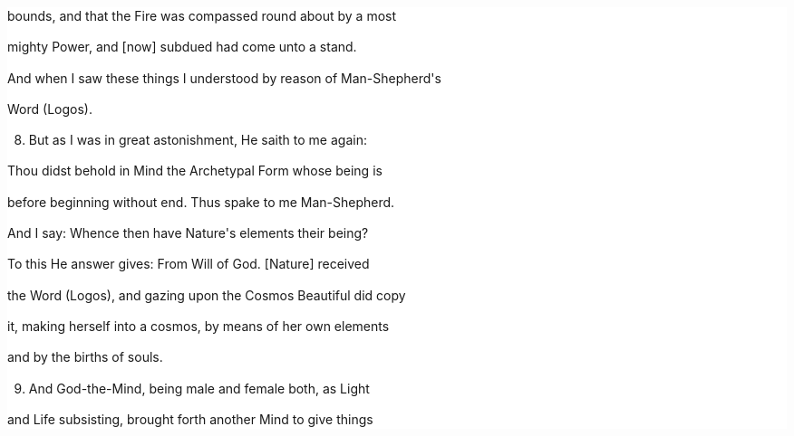  
 bounds, and that the Fire was compassed round about by a most
 
 
 
 mighty Power, and [now] subdued had come unto a stand.
 
 
 
 </p><p>
 
 
 
 And when I saw these things I understood by reason of Man-Shepherd's
 
 
 
 Word (Logos).
 
 
 
 </p><p>
 
 
 
 8.  But as I was in great astonishment, He saith to me again:
 
 
 
  Thou didst behold in Mind the Archetypal Form whose being is
 
 
 
 before beginning without end.  Thus spake to me Man-Shepherd.
 
 
 
 </p><p>
 
 
 
 And I say:  Whence then have Nature's elements their being?
 
 
 
 </p><p>
 
 
 
 To this He answer gives:  From Will of God.  [Nature] received
 
 
 
 the Word (Logos), and gazing upon the Cosmos Beautiful did copy
 
 
 
 it, making herself into a cosmos, by means of her own elements
 
 
 
 and by the births of souls.
 
 
 
 </p><p>
 
 
 
 9.  And God-the-Mind, being male and female both, as Light
 
 
 
 and Life subsisting, brought forth another Mind to give things
 
 
 
